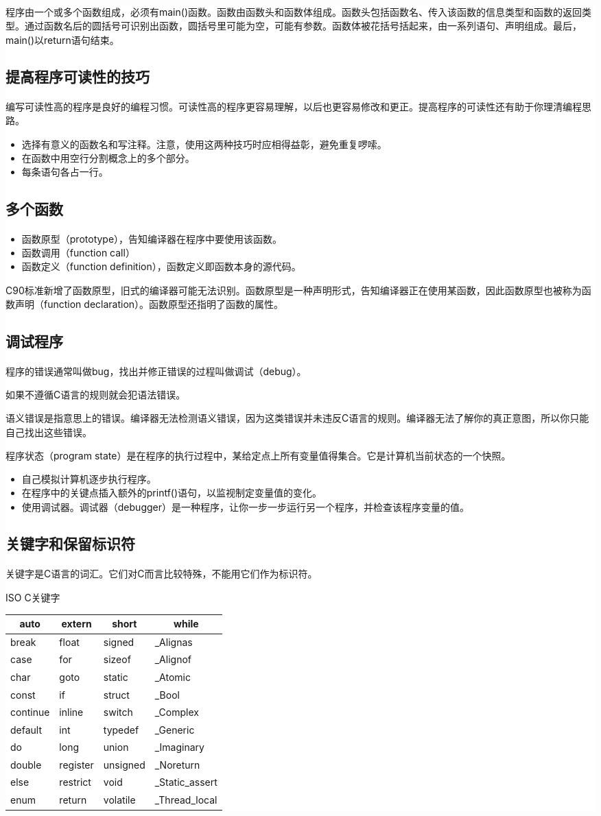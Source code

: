 程序由一个或多个函数组成，必须有main()函数。函数由函数头和函数体组成。函数头包括函数名、传入该函数的信息类型和函数的返回类型。通过函数名后的圆括号可识别出函数，圆括号里可能为空，可能有参数。函数体被花括号括起来，由一系列语句、声明组成。最后，main()以return语句结束。

## 提高程序可读性的技巧

编写可读性高的程序是良好的编程习惯。可读性高的程序更容易理解，以后也更容易修改和更正。提高程序的可读性还有助于你理清编程思路。

* 选择有意义的函数名和写注释。注意，使用这两种技巧时应相得益彰，避免重复啰嗦。
* 在函数中用空行分割概念上的多个部分。
* 每条语句各占一行。

## 多个函数

* 函数原型（prototype），告知编译器在程序中要使用该函数。
* 函数调用（function call）
* 函数定义（function definition），函数定义即函数本身的源代码。

C90标准新增了函数原型，旧式的编译器可能无法识别。函数原型是一种声明形式，告知编译器正在使用某函数，因此函数原型也被称为函数声明（function declaration）。函数原型还指明了函数的属性。

## 调试程序

程序的错误通常叫做bug，找出并修正错误的过程叫做调试（debug）。

如果不遵循C语言的规则就会犯语法错误。

语义错误是指意思上的错误。编译器无法检测语义错误，因为这类错误并未违反C语言的规则。编译器无法了解你的真正意图，所以你只能自己找出这些错误。

程序状态（program state）是在程序的执行过程中，某给定点上所有变量值得集合。它是计算机当前状态的一个快照。

* 自己模拟计算机逐步执行程序。
* 在程序中的关键点插入额外的printf()语句，以监视制定变量值的变化。
* 使用调试器。调试器（debugger）是一种程序，让你一步一步运行另一个程序，并检查该程序变量的值。

## 关键字和保留标识符

关键字是C语言的词汇。它们对C而言比较特殊，不能用它们作为标识符。

ISO C关键字

| auto     | extern   | short    | while          |
| -------- | -------- | -------- | -------------- |
| break    | float    | signed   | _Alignas       |
| case     | for      | sizeof   | _Alignof       |
| char     | goto     | static   | _Atomic        |
| const    | if       | struct   | _Bool          |
| continue | inline   | switch   | _Complex       |
| default  | int      | typedef  | _Generic       |
| do       | long     | union    | _Imaginary     |
| double   | register | unsigned | _Noreturn      |
| else     | restrict | void     | _Static_assert |
| enum     | return   | volatile | _Thread_local  |
